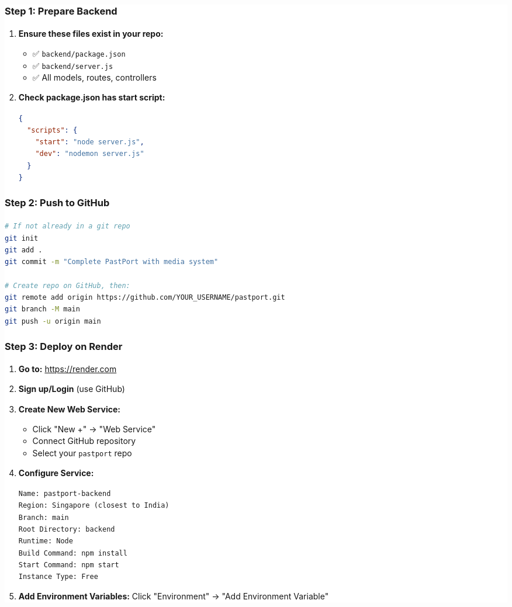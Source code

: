 ### Step 1: Prepare Backend

1. **Ensure these files exist in your repo:**
   - ✅ `backend/package.json`
   - ✅ `backend/server.js`
   - ✅ All models, routes, controllers

2. **Check package.json has start script:**
   ```json
   {
     "scripts": {
       "start": "node server.js",
       "dev": "nodemon server.js"
     }
   }
   ```

### Step 2: Push to GitHub

```bash
# If not already in a git repo
git init
git add .
git commit -m "Complete PastPort with media system"

# Create repo on GitHub, then:
git remote add origin https://github.com/YOUR_USERNAME/pastport.git
git branch -M main
git push -u origin main
```

### Step 3: Deploy on Render

1. **Go to:** https://render.com
2. **Sign up/Login** (use GitHub)
3. **Create New Web Service:**
   - Click "New +" → "Web Service"
   - Connect GitHub repository
   - Select your `pastport` repo

4. **Configure Service:**
   ```
   Name: pastport-backend
   Region: Singapore (closest to India)
   Branch: main
   Root Directory: backend
   Runtime: Node
   Build Command: npm install
   Start Command: npm start
   Instance Type: Free
   ```

5. **Add Environment Variables:**
   Click "Environment" → "Add Environment Variable"
   